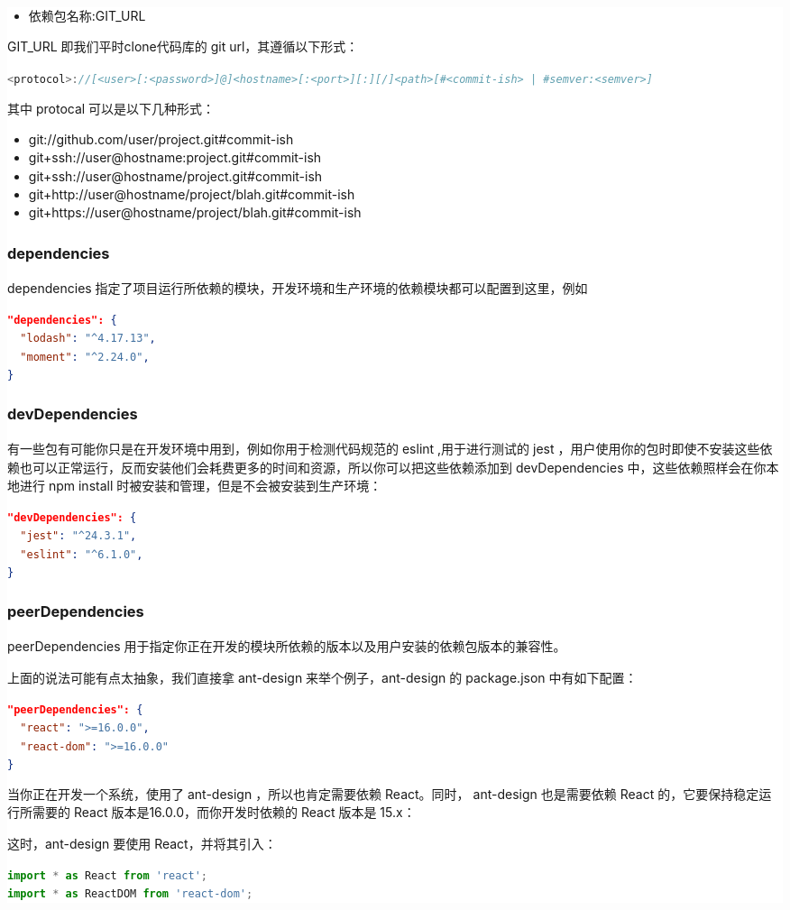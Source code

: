 - 依赖包名称:GIT_URL

GIT_URL 即我们平时clone代码库的 git url，其遵循以下形式：

```js
<protocol>://[<user>[:<password>]@]<hostname>[:<port>][:][/]<path>[#<commit-ish> | #semver:<semver>]
```

其中 protocal 可以是以下几种形式：

- git://github.com/user/project.git#commit-ish
- git+ssh://user@hostname:project.git#commit-ish
- git+ssh://user@hostname/project.git#commit-ish
- git+http://user@hostname/project/blah.git#commit-ish
- git+https://user@hostname/project/blah.git#commit-ish


### dependencies

dependencies 指定了项目运行所依赖的模块，开发环境和生产环境的依赖模块都可以配置到这里，例如
```json
"dependencies": {
  "lodash": "^4.17.13",
  "moment": "^2.24.0",
}
```

### devDependencies

有一些包有可能你只是在开发环境中用到，例如你用于检测代码规范的 eslint ,用于进行测试的 jest ，用户使用你的包时即使不安装这些依赖也可以正常运行，反而安装他们会耗费更多的时间和资源，所以你可以把这些依赖添加到 devDependencies 中，这些依赖照样会在你本地进行 npm install 时被安装和管理，但是不会被安装到生产环境：
```json
"devDependencies": {
  "jest": "^24.3.1",
  "eslint": "^6.1.0",
}
```

### peerDependencies

peerDependencies 用于指定你正在开发的模块所依赖的版本以及用户安装的依赖包版本的兼容性。

上面的说法可能有点太抽象，我们直接拿 ant-design 来举个例子，ant-design 的 package.json 中有如下配置：

```json
"peerDependencies": {
  "react": ">=16.0.0",
  "react-dom": ">=16.0.0"
}
```

当你正在开发一个系统，使用了 ant-design ，所以也肯定需要依赖 React。同时， ant-design 也是需要依赖 React 的，它要保持稳定运行所需要的 React 版本是16.0.0，而你开发时依赖的 React 版本是 15.x：

这时，ant-design 要使用 React，并将其引入：

```js
import * as React from 'react';
import * as ReactDOM from 'react-dom';
```
